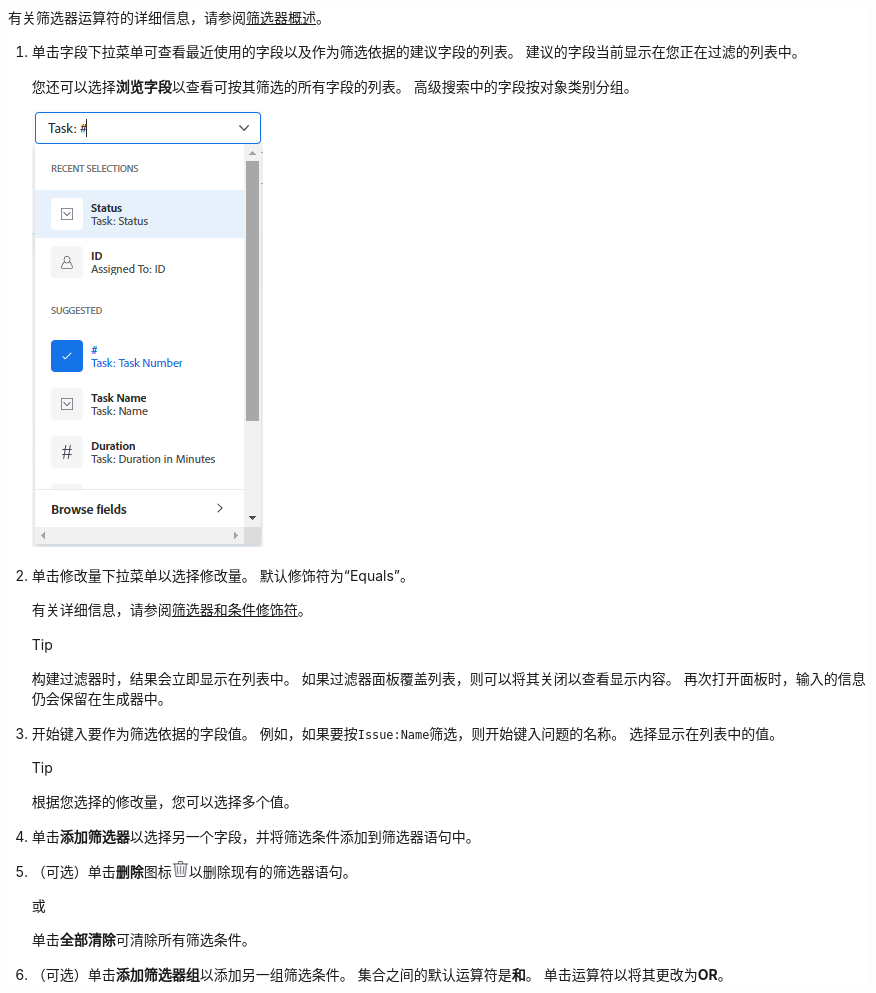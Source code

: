    有关筛选器运算符的详细信息，请参阅[筛选器概述](/help/quicksilver/reports-and-dashboards/reports/reporting-elements/filters-overview.md)。

1. 单击字段下拉菜单可查看最近使用的字段以及作为筛选依据的建议字段的列表。 建议的字段当前显示在您正在过滤的列表中。

   您还可以选择&#x200B;**浏览字段**&#x200B;以查看可按其筛选的所有字段的列表。 高级搜索中的字段按对象类别分组。

   ![查找要按其筛选的字段](assets/new-filter-search-for-field.png)

1. 单击修改量下拉菜单以选择修改量。 默认修饰符为“Equals”。

   有关详细信息，请参阅[筛选器和条件修饰符](/help/quicksilver/reports-and-dashboards/reports/reporting-elements/filter-condition-modifiers.md)。

   >[!TIP]
   >
   >构建过滤器时，结果会立即显示在列表中。 如果过滤器面板覆盖列表，则可以将其关闭以查看显示内容。 再次打开面板时，输入的信息仍会保留在生成器中。

1. 开始键入要作为筛选依据的字段值。 例如，如果要按`Issue:Name`筛选，则开始键入问题的名称。 选择显示在列表中的值。

   >[!TIP]
   >
   >根据您选择的修改量，您可以选择多个值。

1. 单击&#x200B;**添加筛选器**&#x200B;以选择另一个字段，并将筛选条件添加到筛选器语句中。
1. （可选）单击&#x200B;**删除**&#x200B;图标![删除图标](assets/delete.png)以删除现有的筛选器语句。

   或

   单击&#x200B;**全部清除**&#x200B;可清除所有筛选条件。

1. （可选）单击&#x200B;**添加筛选器组**&#x200B;以添加另一组筛选条件。 集合之间的默认运算符是&#x200B;**和**。 单击运算符以将其更改为&#x200B;**OR**。
